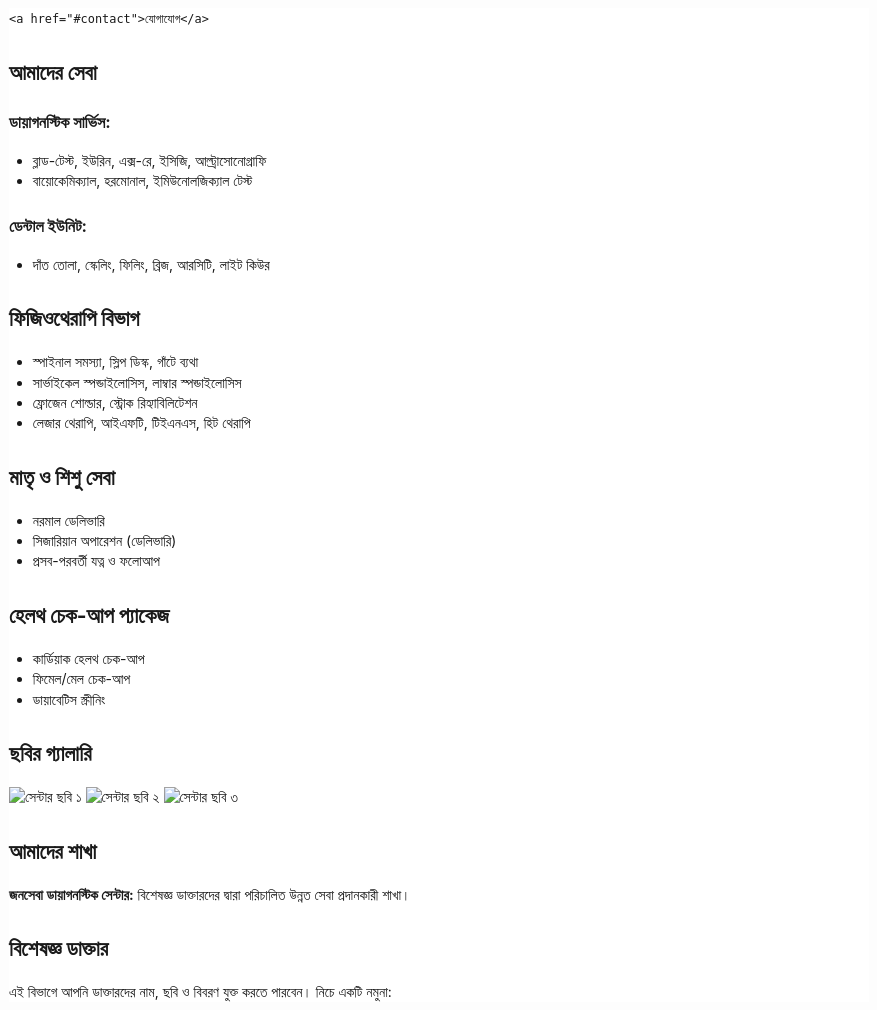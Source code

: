     <a href="#contact">যোগাযোগ</a>
  </nav>  <section id="services">
    <div class="card">
      <h2>আমাদের সেবা</h2>
      <h3>ডায়াগনস্টিক সার্ভিস:</h3>
      <ul>
        <li>ব্লাড-টেস্ট, ইউরিন, এক্স-রে, ইসিজি, আল্ট্রাসোনোগ্রাফি</li>
        <li>বায়োকেমিক্যাল, হরমোনাল, ইমিউনোলজিক্যাল টেস্ট</li>
      </ul>
      <h3>ডেন্টাল ইউনিট:</h3>
      <ul>
        <li>দাঁত তোলা, স্কেলিং, ফিলিং, ব্রিজ, আরসিটি, লাইট কিউর</li>
      </ul>
    </div>
  </section>  <section id="physio">
    <div class="card">
      <h2>ফিজিওথেরাপি বিভাগ</h2>
      <ul>
        <li>স্পাইনাল সমস্যা, স্লিপ ডিস্ক, গাঁটে ব্যথা</li>
        <li>সার্ভাইকেল স্পন্ডাইলোসিস, লাম্বার স্পন্ডাইলোসিস</li>
        <li>ফ্রোজেন শোল্ডার, স্ট্রোক রিহ্যাবিলিটেশন</li>
        <li>লেজার থেরাপি, আইএফটি, টিইএনএস, হিট থেরাপি</li>
      </ul>
    </div>
  </section>  <section id="delivery">
    <div class="card">
      <h2>মাতৃ ও শিশু সেবা</h2>
      <ul>
        <li>নরমাল ডেলিভারি</li>
        <li>সিজারিয়ান অপারেশন (ডেলিভারি)</li>
        <li>প্রসব-পরবর্তী যত্ন ও ফলোআপ</li>
      </ul>
    </div>
  </section>  <section id="packages">
    <div class="card">
      <h2>হেলথ চেক-আপ প্যাকেজ</h2>
      <ul>
        <li>কার্ডিয়াক হেলথ চেক-আপ</li>
        <li>ফিমেল/মেল চেক-আপ</li>
        <li>ডায়াবেটিস স্ক্রীনিং</li>
      </ul>
    </div>
  </section>  <section id="gallery">
    <div class="card">
      <h2>ছবির গ্যালারি</h2>
      <div class="gallery">
        <img src="images/sample1.jpg" alt="সেন্টার ছবি ১">
        <img src="images/sample2.jpg" alt="সেন্টার ছবি ২">
        <img src="images/sample3.jpg" alt="সেন্টার ছবি ৩">
      </div>
    </div>
  </section>  <section id="branches">
    <div class="card">
      <h2>আমাদের শাখা</h2>
      <p><strong>জনসেবা ডায়াগনস্টিক সেন্টার:</strong> বিশেষজ্ঞ ডাক্তারদের দ্বারা পরিচালিত উন্নত সেবা প্রদানকারী শাখা।</p>
    </div>
  </section>  <section id="doctors">
    <div class="card">
      <h2>বিশেষজ্ঞ ডাক্তার</h2>
      <p>এই বিভাগে আপনি ডাক্তারদের নাম, ছবি ও বিবরণ যুক্ত করতে পারবেন। নিচে একটি নমুনা:</p>
      <div class="gallery">